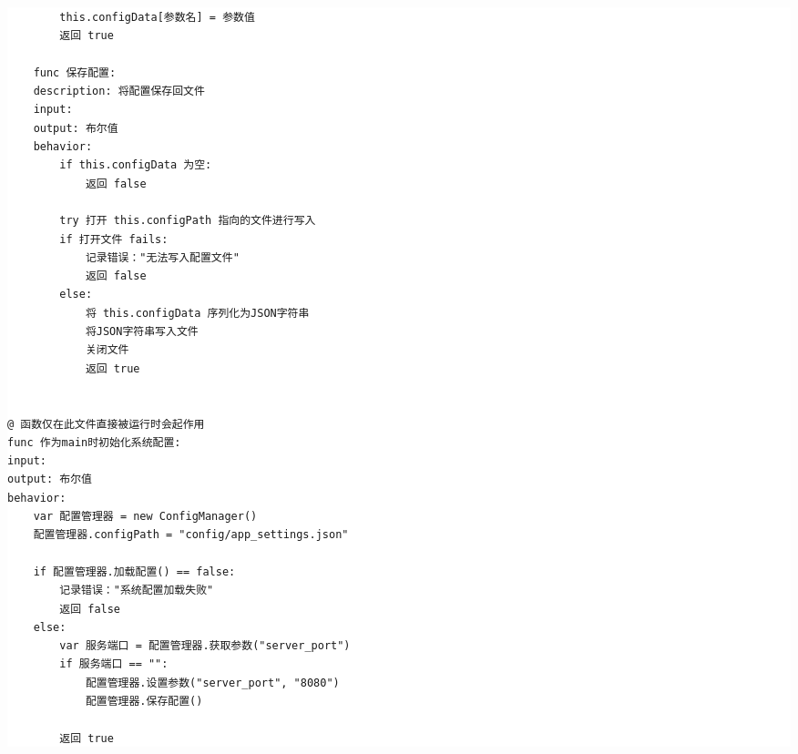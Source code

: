 ```mcbc
        this.configData[参数名] = 参数值
        返回 true

    func 保存配置:
    description: 将配置保存回文件
    input:
    output: 布尔值
    behavior:
        if this.configData 为空:
            返回 false

        try 打开 this.configPath 指向的文件进行写入
        if 打开文件 fails:
            记录错误："无法写入配置文件"
            返回 false
        else:
            将 this.configData 序列化为JSON字符串
            将JSON字符串写入文件
            关闭文件
            返回 true


@ 函数仅在此文件直接被运行时会起作用
func 作为main时初始化系统配置:
input:
output: 布尔值
behavior:
    var 配置管理器 = new ConfigManager()
    配置管理器.configPath = "config/app_settings.json"

    if 配置管理器.加载配置() == false:
        记录错误："系统配置加载失败"
        返回 false
    else:
        var 服务端口 = 配置管理器.获取参数("server_port")
        if 服务端口 == "":
            配置管理器.设置参数("server_port", "8080")
            配置管理器.保存配置()

        返回 true

```
